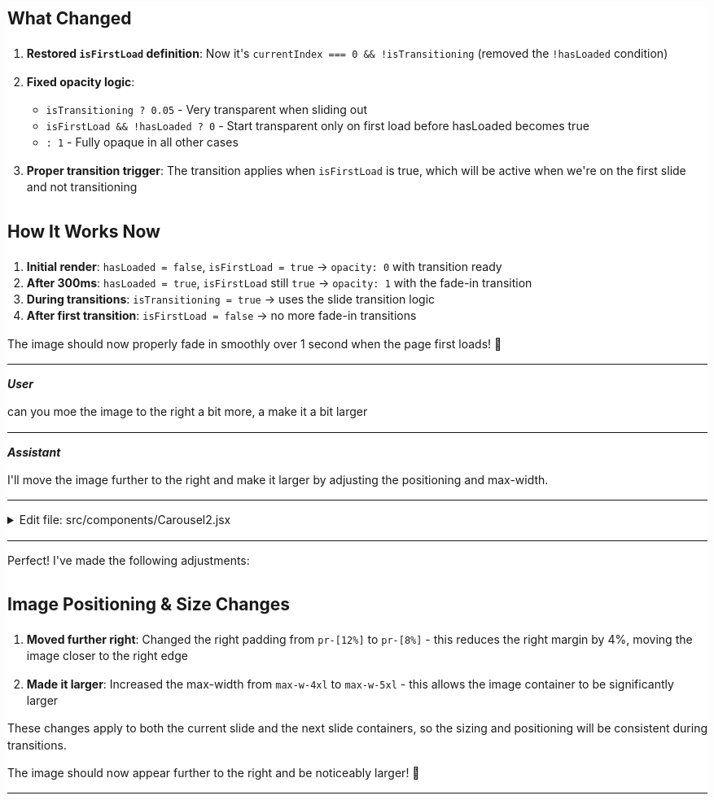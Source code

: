 ## What Changed
1. **Restored `isFirstLoad` definition**: Now it's `currentIndex === 0 && !isTransitioning` (removed the `!hasLoaded` condition)

2. **Fixed opacity logic**: 
   - `isTransitioning ? 0.05` - Very transparent when sliding out
   - `isFirstLoad && !hasLoaded ? 0` - Start transparent only on first load before hasLoaded becomes true
   - `: 1` - Fully opaque in all other cases

3. **Proper transition trigger**: The transition applies when `isFirstLoad` is true, which will be active when we're on the first slide and not transitioning

## How It Works Now
1. **Initial render**: `hasLoaded = false`, `isFirstLoad = true` → `opacity: 0` with transition ready
2. **After 300ms**: `hasLoaded = true`, `isFirstLoad` still `true` → `opacity: 1` with the fade-in transition
3. **During transitions**: `isTransitioning = true` → uses the slide transition logic
4. **After first transition**: `isFirstLoad = false` → no more fade-in transitions

The image should now properly fade in smoothly over 1 second when the page first loads! 🎉

---

_**User**_

can you moe the image to the right a bit more, a make it a bit larger

---

_**Assistant**_

I'll move the image further to the right and make it larger by adjusting the positioning and max-width.

---

<details><summary>Edit file: src/components/Carousel2.jsx</summary></details>

---

Perfect! I've made the following adjustments:

## Image Positioning & Size Changes

1. **Moved further right**: Changed the right padding from `pr-[12%]` to `pr-[8%]` - this reduces the right margin by 4%, moving the image closer to the right edge

2. **Made it larger**: Increased the max-width from `max-w-4xl` to `max-w-5xl` - this allows the image container to be significantly larger

These changes apply to both the current slide and the next slide containers, so the sizing and positioning will be consistent during transitions.

The image should now appear further to the right and be noticeably larger! 🎉

---